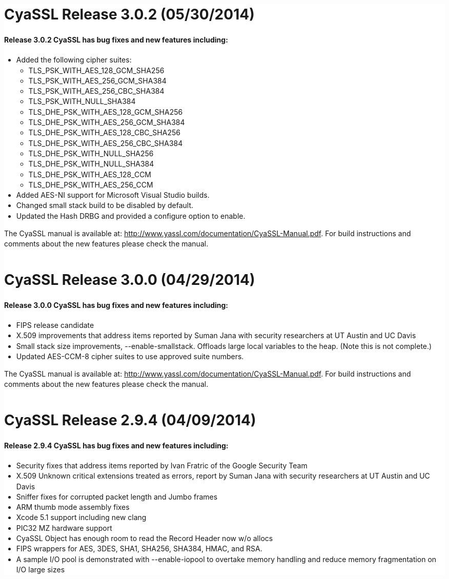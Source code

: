 
# CyaSSL Release 3.0.2 (05/30/2014)

#### Release 3.0.2 CyaSSL has bug fixes and new features including:

- Added the following cipher suites:
  * TLS_PSK_WITH_AES_128_GCM_SHA256
  * TLS_PSK_WITH_AES_256_GCM_SHA384
  * TLS_PSK_WITH_AES_256_CBC_SHA384
  * TLS_PSK_WITH_NULL_SHA384
  * TLS_DHE_PSK_WITH_AES_128_GCM_SHA256
  * TLS_DHE_PSK_WITH_AES_256_GCM_SHA384
  * TLS_DHE_PSK_WITH_AES_128_CBC_SHA256
  * TLS_DHE_PSK_WITH_AES_256_CBC_SHA384
  * TLS_DHE_PSK_WITH_NULL_SHA256
  * TLS_DHE_PSK_WITH_NULL_SHA384
  * TLS_DHE_PSK_WITH_AES_128_CCM
  * TLS_DHE_PSK_WITH_AES_256_CCM
- Added AES-NI support for Microsoft Visual Studio builds.
- Changed small stack build to be disabled by default.
- Updated the Hash DRBG and provided a configure option to enable.

The CyaSSL manual is available at:
http://www.yassl.com/documentation/CyaSSL-Manual.pdf.  For build instructions
and comments about the new features please check the manual.


# CyaSSL Release 3.0.0 (04/29/2014)

#### Release 3.0.0 CyaSSL has bug fixes and new features including:

- FIPS release candidate
- X.509 improvements that address items reported by Suman Jana with security
  researchers at UT Austin and UC Davis
- Small stack size improvements, --enable-smallstack. Offloads large local
  variables to the heap. (Note this is not complete.)
- Updated AES-CCM-8 cipher suites to use approved suite numbers.

The CyaSSL manual is available at:
http://www.yassl.com/documentation/CyaSSL-Manual.pdf.  For build instructions
and comments about the new features please check the manual.


# CyaSSL Release 2.9.4 (04/09/2014)

#### Release 2.9.4 CyaSSL has bug fixes and new features including:

- Security fixes that address items reported by Ivan Fratric of the Google
  Security Team
- X.509 Unknown critical extensions treated as errors, report by Suman Jana with
  security researchers at UT Austin and UC Davis
- Sniffer fixes for corrupted packet length and Jumbo frames
- ARM thumb mode assembly fixes
- Xcode 5.1 support including new clang
- PIC32 MZ hardware support
- CyaSSL Object has enough room to read the Record Header now w/o allocs
- FIPS wrappers for AES, 3DES, SHA1, SHA256, SHA384, HMAC, and RSA.
- A sample I/O pool is demonstrated with --enable-iopool to overtake memory
  handling and reduce memory fragmentation on I/O large sizes
